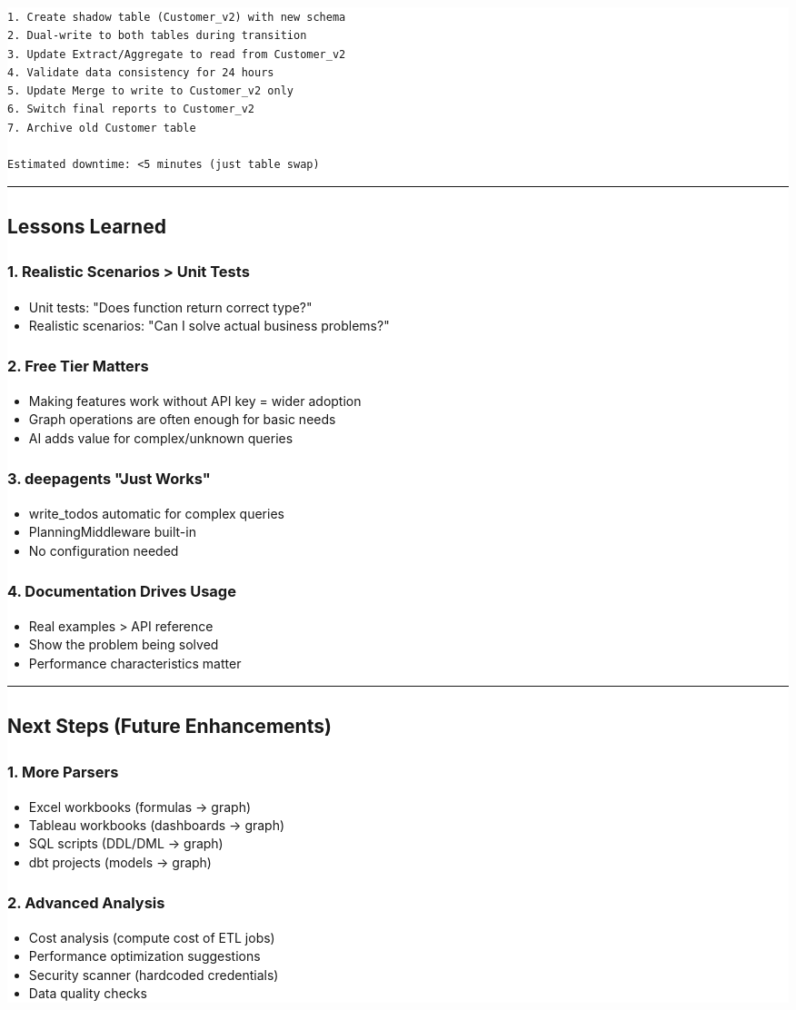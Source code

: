 ```
1. Create shadow table (Customer_v2) with new schema
2. Dual-write to both tables during transition
3. Update Extract/Aggregate to read from Customer_v2
4. Validate data consistency for 24 hours
5. Update Merge to write to Customer_v2 only
6. Switch final reports to Customer_v2
7. Archive old Customer table

Estimated downtime: <5 minutes (just table swap)
```

---

## Lessons Learned

### 1. Realistic Scenarios > Unit Tests
- Unit tests: "Does function return correct type?"
- Realistic scenarios: "Can I solve actual business problems?"

### 2. Free Tier Matters
- Making features work without API key = wider adoption
- Graph operations are often enough for basic needs
- AI adds value for complex/unknown queries

### 3. deepagents "Just Works"
- write_todos automatic for complex queries
- PlanningMiddleware built-in
- No configuration needed

### 4. Documentation Drives Usage
- Real examples > API reference
- Show the problem being solved
- Performance characteristics matter

---

## Next Steps (Future Enhancements)

### 1. More Parsers
- Excel workbooks (formulas → graph)
- Tableau workbooks (dashboards → graph)
- SQL scripts (DDL/DML → graph)
- dbt projects (models → graph)

### 2. Advanced Analysis
- Cost analysis (compute cost of ETL jobs)
- Performance optimization suggestions
- Security scanner (hardcoded credentials)
- Data quality checks
